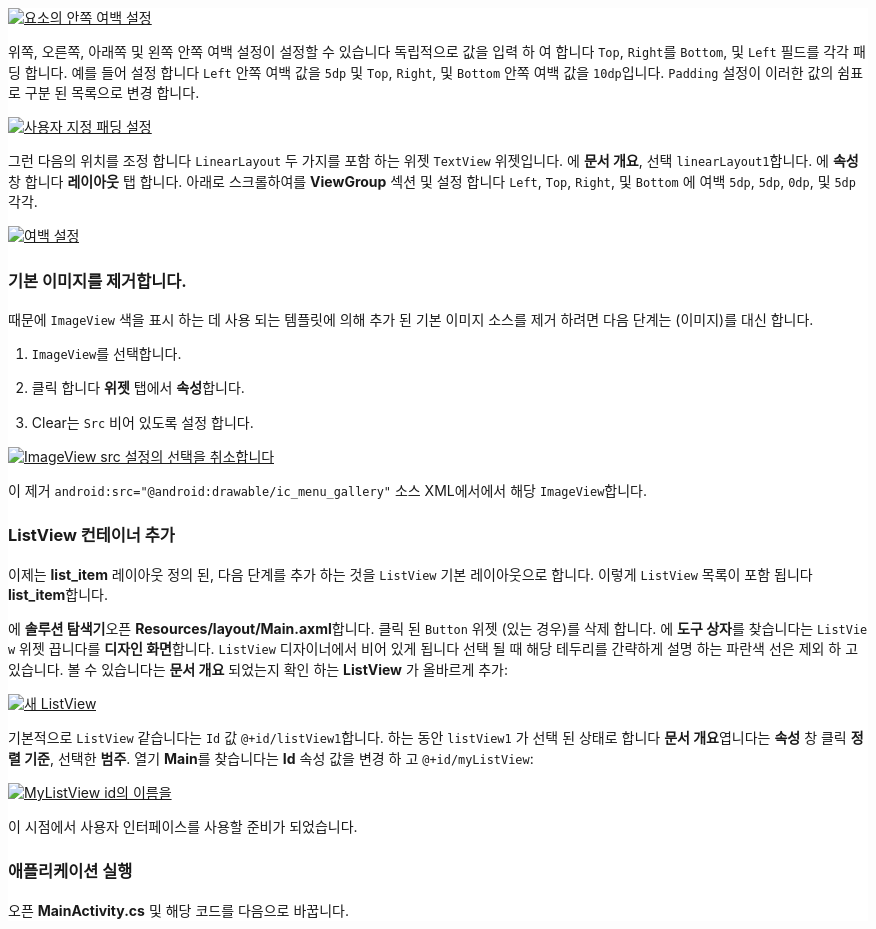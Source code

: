 [![요소의 안쪽 여백 설정](designer-walkthrough-images/xs/20-padding-widths-m75-sml.png)](designer-walkthrough-images/xs/20-padding-widths-m75.png#lightbox)

위쪽, 오른쪽, 아래쪽 및 왼쪽 안쪽 여백 설정이 설정할 수 있습니다 독립적으로 값을 입력 하 여 합니다 `Top`, `Right`를 `Bottom`, 및 `Left` 필드를 각각 패딩 합니다. 예를 들어 설정 합니다 `Left` 안쪽 여백 값을 `5dp` 및 `Top`, `Right`, 및 `Bottom` 안쪽 여백 값을 `10dp`입니다. `Padding` 설정이 이러한 값의 쉼표로 구분 된 목록으로 변경 합니다.

[![사용자 지정 패딩 설정](designer-walkthrough-images/xs/21-custom-padding-m75-sml.png)](designer-walkthrough-images/xs/21-custom-padding-m75.png#lightbox)

그런 다음의 위치를 조정 합니다 `LinearLayout` 두 가지를 포함 하는 위젯 `TextView` 위젯입니다. 에 **문서 개요**, 선택 `linearLayout1`합니다. 에 **속성** 창 합니다 **레이아웃** 탭 합니다. 아래로 스크롤하여를 **ViewGroup** 섹션 및 설정 합니다 `Left`, `Top`, `Right`, 및 `Bottom` 에 여백 `5dp`, `5dp`, `0dp`, 및 `5dp` 각각.

[![여백 설정](designer-walkthrough-images/xs/22-margins-m75-sml.png)](designer-walkthrough-images/xs/22-margins-m75.png#lightbox)

### <a name="removing-the-default-image"></a>기본 이미지를 제거합니다.

때문에 `ImageView` 색을 표시 하는 데 사용 되는 템플릿에 의해 추가 된 기본 이미지 소스를 제거 하려면 다음 단계는 (이미지)를 대신 합니다.

1.  `ImageView`를 선택합니다.

2.  클릭 합니다 **위젯** 탭에서 **속성**합니다.

3.  Clear는 `Src` 비어 있도록 설정 합니다.

[![ImageView src 설정의 선택을 취소합니다](designer-walkthrough-images/xs/23-clear-src-m75-sml.png)](designer-walkthrough-images/xs/23-clear-src-m75.png#lightbox)

이 제거 `android:src="@android:drawable/ic_menu_gallery"` 소스 XML에서에서 해당 `ImageView`합니다.

### <a name="adding-a-listview-container"></a>ListView 컨테이너 추가

이제는 **list_item** 레이아웃 정의 된, 다음 단계를 추가 하는 것을 `ListView` 기본 레이아웃으로 합니다. 이렇게 `ListView` 목록이 포함 됩니다 **list_item**합니다. 

에 **솔루션 탐색기**오픈 **Resources/layout/Main.axml**합니다.
클릭 된 `Button` 위젯 (있는 경우)를 삭제 합니다. 에 **도구 상자**를 찾습니다는 `ListView` 위젯 끕니다를 **디자인 화면**합니다.
`ListView` 디자이너에서 비어 있게 됩니다 선택 될 때 해당 테두리를 간략하게 설명 하는 파란색 선은 제외 하 고 있습니다. 볼 수 있습니다는 **문서 개요** 되었는지 확인 하는 **ListView** 가 올바르게 추가:

[![새 ListView](designer-walkthrough-images/xs/24-new-listview-m75-sml.png)](designer-walkthrough-images/xs/24-new-listview-m75.png#lightbox)

기본적으로 `ListView` 같습니다는 `Id` 값 `@+id/listView1`합니다.
하는 동안 `listView1` 가 선택 된 상태로 합니다 **문서 개요**엽니다는 **속성** 창 클릭 **정렬 기준**, 선택한 **범주**.
열기 **Main**를 찾습니다는 **Id** 속성 값을 변경 하 고 `@+id/myListView`:

[![MyListView id의 이름을](designer-walkthrough-images/xs/25-change-id-m75-sml.png)](designer-walkthrough-images/xs/25-change-id-m75.png#lightbox)

이 시점에서 사용자 인터페이스를 사용할 준비가 되었습니다.

### <a name="running-the-application"></a>애플리케이션 실행

오픈 **MainActivity.cs** 및 해당 코드를 다음으로 바꿉니다.
